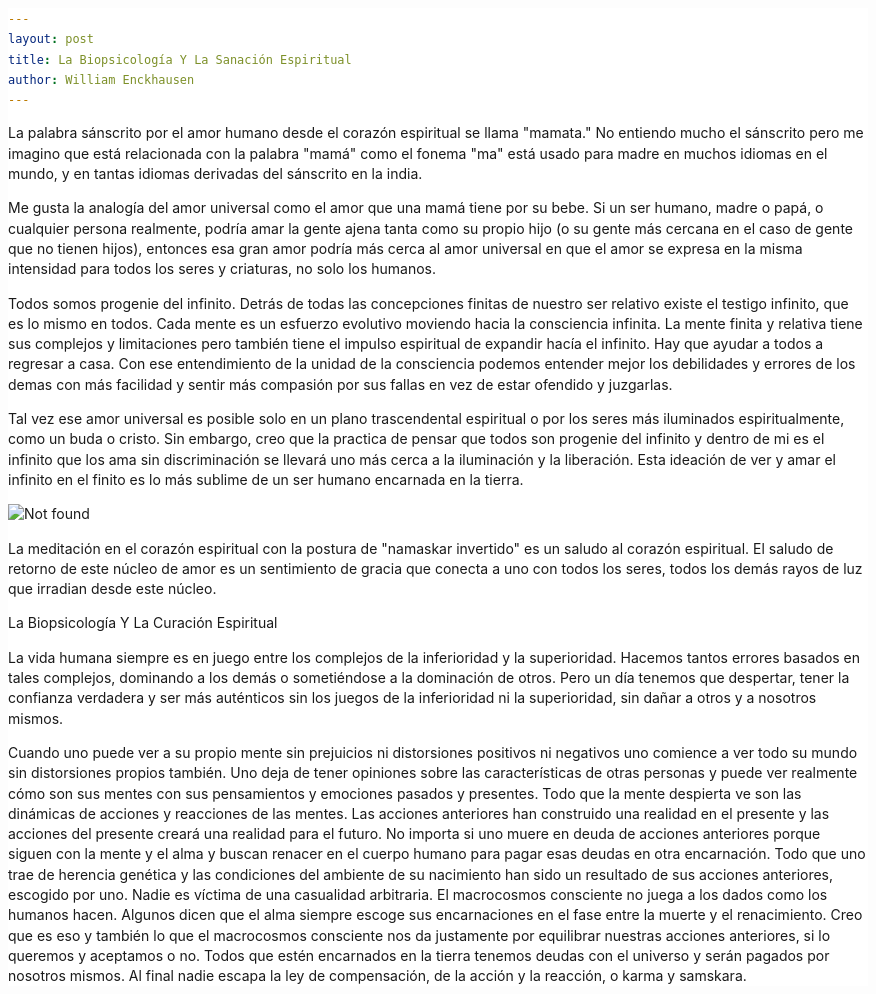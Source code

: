 ```yaml
---
layout: post
title: La Biopsicología Y La Sanación Espiritual
author: William Enckhausen
---
```


La palabra sánscrito por el amor humano desde el corazón espiritual se llama "mamata."  No entiendo mucho el sánscrito pero me imagino que está relacionada con la palabra "mamá" como el fonema "ma" está usado para madre en muchos idiomas en el mundo,  y en tantas idiomas derivadas del sánscrito en la india.  

Me gusta la analogía del amor universal como el amor que una mamá tiene por su bebe.  Si un ser humano, madre o papá, o cualquier persona realmente, podría amar la gente ajena tanta como su propio hijo (o su gente más cercana en el caso de gente que no tienen hijos), entonces esa gran amor podría más cerca al amor universal en que el amor se expresa en la misma intensidad para todos los seres y criaturas, no solo los humanos.  

Todos somos progenie del infinito.  Detrás de todas las concepciones finitas de nuestro ser relativo existe el testigo infinito, que es lo mismo en todos.  Cada mente es un esfuerzo evolutivo moviendo hacia la consciencia infinita.  La mente finita y relativa tiene sus complejos y limitaciones pero también tiene el impulso espiritual de expandir hacía el infinito.  Hay que ayudar a todos a regresar a casa.  Con ese entendimiento de la unidad de la consciencia podemos entender mejor los debilidades y errores de los demas con más facilidad y sentir más compasión por sus fallas en vez de estar ofendido y juzgarlas.

Tal vez ese amor universal es posible solo en un plano trascendental espiritual o por los seres más iluminados espiritualmente, como un buda o cristo.  Sin embargo, creo que la practica de pensar que todos son progenie del infinito y dentro de mi es el infinito que los ama sin discriminación se llevará uno más cerca a la iluminación y la liberación.  Esta ideación de ver y amar el infinito en el finito es lo más sublime de un ser humano encarnada en la tierra.

<img src="{{ 'assets/img/me.jpg' | relative_url }}" alt="Not found" />

La meditación en el corazón espiritual con la postura de "namaskar invertido" es un saludo al corazón espiritual. El saludo de retorno de este núcleo de amor es un sentimiento de gracia que conecta a uno con todos los seres, todos los demás rayos de luz que irradian desde este núcleo.

La Biopsicología Y La Curación Espiritual

La vida humana siempre es en juego entre los complejos de la inferioridad y la superioridad.  Hacemos tantos errores basados en tales complejos, dominando a los demás o sometiéndose a la dominación de otros.  Pero un día tenemos que despertar, tener la confianza verdadera y ser más auténticos sin los juegos de la inferioridad ni la superioridad, sin dañar a otros y a nosotros mismos.  

Cuando uno puede ver a su propio mente sin prejuicios ni distorsiones positivos ni negativos uno comience a ver todo su mundo sin distorsiones propios también.  Uno deja de tener opiniones sobre las características de otras personas y puede ver realmente cómo son sus mentes con sus pensamientos y emociones pasados y presentes.  Todo que la mente despierta ve son las dinámicas de acciones y reacciones de las mentes.  Las acciones anteriores han construido una realidad en el presente y las acciones del presente creará una realidad para el futuro.  No importa si uno muere en deuda de acciones anteriores porque siguen con la mente y el alma y buscan renacer en el cuerpo humano para pagar esas deudas en otra encarnación.  Todo que uno trae de herencia genética y las condiciones del ambiente de su nacimiento han sido un resultado de sus acciones anteriores, escogido por uno.  Nadie es víctima de una casualidad arbitraria.   El macrocosmos consciente no juega a los dados como los humanos hacen.   Algunos dicen que el alma siempre escoge sus encarnaciones en el fase entre la muerte y el renacimiento.  Creo que es eso y también lo que el macrocosmos consciente nos da justamente por equilibrar nuestras acciones anteriores, si lo queremos y aceptamos o no.  Todos que estén encarnados en la tierra tenemos deudas con el universo y serán pagados por nosotros mismos.  Al final nadie escapa la ley de compensación, de la acción y la reacción, o karma y samskara.
